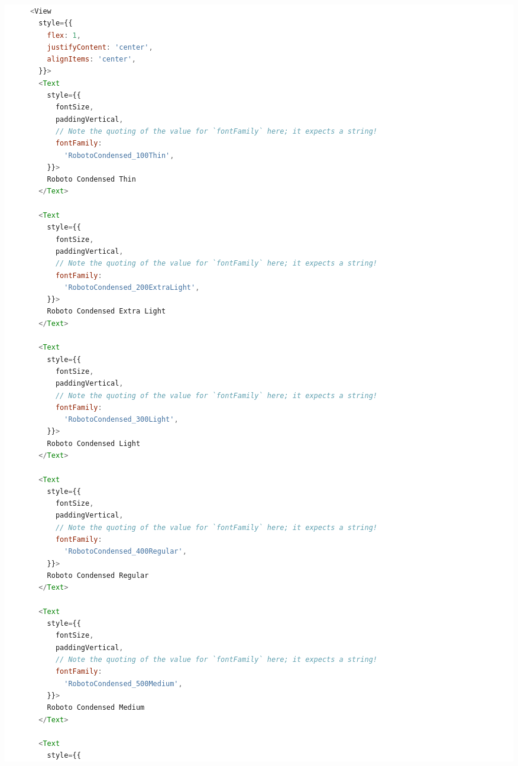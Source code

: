 ```js
      <View
        style={{
          flex: 1,
          justifyContent: 'center',
          alignItems: 'center',
        }}>
        <Text
          style={{
            fontSize,
            paddingVertical,
            // Note the quoting of the value for `fontFamily` here; it expects a string!
            fontFamily:
              'RobotoCondensed_100Thin',
          }}>
          Roboto Condensed Thin
        </Text>

        <Text
          style={{
            fontSize,
            paddingVertical,
            // Note the quoting of the value for `fontFamily` here; it expects a string!
            fontFamily:
              'RobotoCondensed_200ExtraLight',
          }}>
          Roboto Condensed Extra Light
        </Text>

        <Text
          style={{
            fontSize,
            paddingVertical,
            // Note the quoting of the value for `fontFamily` here; it expects a string!
            fontFamily:
              'RobotoCondensed_300Light',
          }}>
          Roboto Condensed Light
        </Text>

        <Text
          style={{
            fontSize,
            paddingVertical,
            // Note the quoting of the value for `fontFamily` here; it expects a string!
            fontFamily:
              'RobotoCondensed_400Regular',
          }}>
          Roboto Condensed Regular
        </Text>

        <Text
          style={{
            fontSize,
            paddingVertical,
            // Note the quoting of the value for `fontFamily` here; it expects a string!
            fontFamily:
              'RobotoCondensed_500Medium',
          }}>
          Roboto Condensed Medium
        </Text>

        <Text
          style={{
```